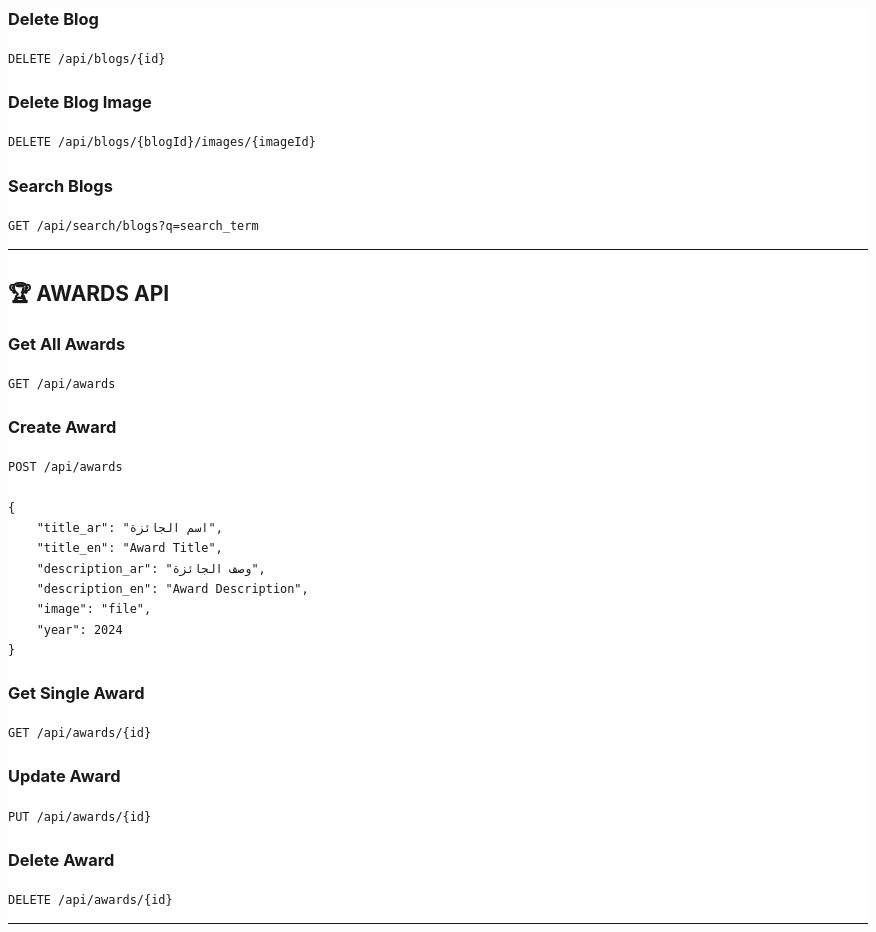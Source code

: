### Delete Blog
```http
DELETE /api/blogs/{id}
```

### Delete Blog Image
```http
DELETE /api/blogs/{blogId}/images/{imageId}
```

### Search Blogs
```http
GET /api/search/blogs?q=search_term
```

---

## 🏆 AWARDS API

### Get All Awards
```http
GET /api/awards
```

### Create Award
```http
POST /api/awards

{
    "title_ar": "اسم الجائزة",
    "title_en": "Award Title",
    "description_ar": "وصف الجائزة",
    "description_en": "Award Description",
    "image": "file",
    "year": 2024
}
```

### Get Single Award
```http
GET /api/awards/{id}
```

### Update Award
```http
PUT /api/awards/{id}
```

### Delete Award
```http
DELETE /api/awards/{id}
```

---